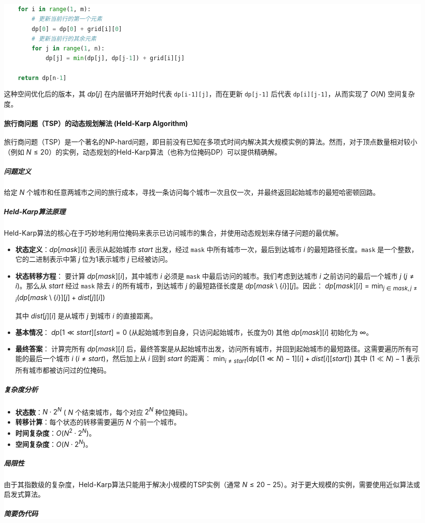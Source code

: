 ```python
    for i in range(1, m):
        # 更新当前行的第一个元素
        dp[0] = dp[0] + grid[i][0]
        # 更新当前行的其余元素
        for j in range(1, n):
            dp[j] = min(dp[j], dp[j-1]) + grid[i][j]
            
    return dp[n-1]
```
这种空间优化后的版本，其 $dp[j]$ 在内层循环开始时代表 `dp[i-1][j]`，而在更新 `dp[j-1]` 后代表 `dp[i][j-1]`，从而实现了 $O(N)$ 空间复杂度。

#### 旅行商问题（TSP）的动态规划解法 (Held-Karp Algorithm)

旅行商问题（TSP）是一个著名的NP-hard问题，即目前没有已知在多项式时间内解决其大规模实例的算法。然而，对于顶点数量相对较小（例如 $N \le 20$）的实例，动态规划的Held-Karp算法（也称为位掩码DP）可以提供精确解。

##### 问题定义

给定 $N$ 个城市和任意两城市之间的旅行成本，寻找一条访问每个城市一次且仅一次，并最终返回起始城市的最短哈密顿回路。

##### Held-Karp算法原理

Held-Karp算法的核心在于巧妙地利用位掩码来表示已访问城市的集合，并使用动态规划来存储子问题的最优解。

*   **状态定义**：$dp[mask][i]$ 表示从起始城市 $start$ 出发，经过 `mask` 中所有城市一次，最后到达城市 $i$ 的最短路径长度。`mask` 是一个整数，它的二进制表示中第 $j$ 位为1表示城市 $j$ 已经被访问。
*   **状态转移方程**：
    要计算 $dp[mask][i]$，其中城市 $i$ 必须是 `mask` 中最后访问的城市。我们考虑到达城市 $i$ 之前访问的最后一个城市 $j$ ($j \ne i$)。那么从 $start$ 经过 `mask` 除去 $i$ 的所有城市，到达城市 $j$ 的最短路径长度是 $dp[mask \setminus \{i\}][j]$。因此：
    $dp[mask][i] = \min_{j \in mask, j \ne i} (dp[mask \setminus \{i\}][j] + dist[j][i])$

    其中 $dist[j][i]$ 是从城市 $j$ 到城市 $i$ 的直接距离。

*   **基本情况**：
    $dp[1 \ll start][start] = 0$ (从起始城市到自身，只访问起始城市，长度为0)
    其他 $dp[mask][i]$ 初始化为 $\infty$。

*   **最终答案**：
    计算完所有 $dp[mask][i]$ 后，最终答案是从起始城市出发，访问所有城市，并回到起始城市的最短路径。这需要遍历所有可能的最后一个城市 $i$ ($i \ne start$)，然后加上从 $i$ 回到 $start$ 的距离：
    $\min_{i \ne start} (dp[(1 \ll N) - 1][i] + dist[i][start])$
    其中 $(1 \ll N) - 1$ 表示所有城市都被访问过的位掩码。

##### 复杂度分析

*   **状态数**：$N \cdot 2^N$ ( $N$ 个结束城市，每个对应 $2^N$ 种位掩码)。
*   **转移计算**：每个状态的转移需要遍历 $N$ 个前一个城市。
*   **时间复杂度**：$O(N^2 \cdot 2^N)$。
*   **空间复杂度**：$O(N \cdot 2^N)$。

##### 局限性

由于其指数级的复杂度，Held-Karp算法只能用于解决小规模的TSP实例（通常 $N \le 20-25$）。对于更大规模的实例，需要使用近似算法或启发式算法。

##### 简要伪代码
